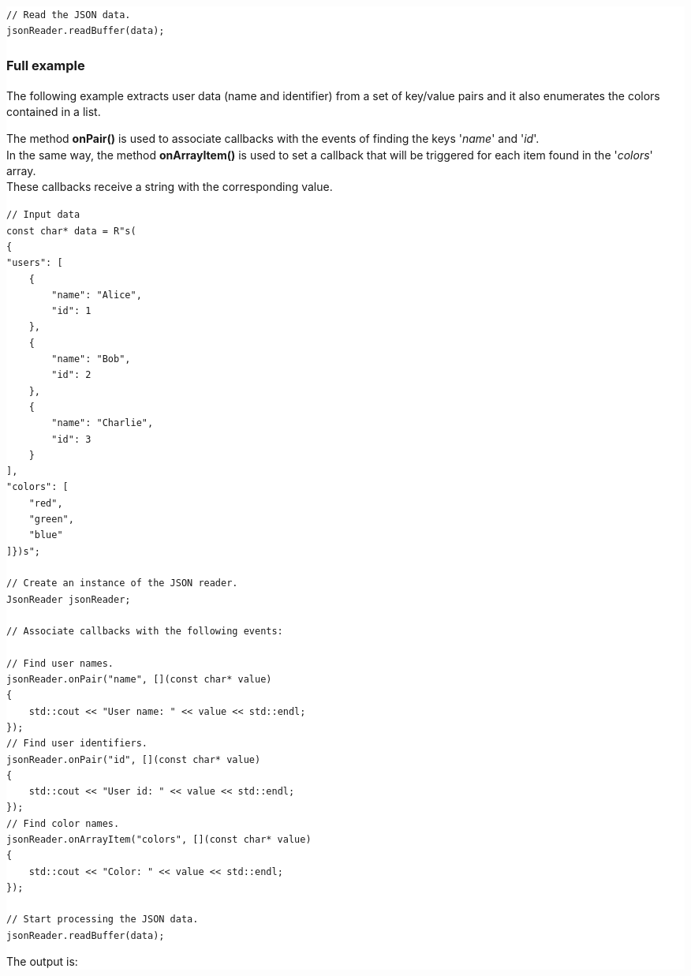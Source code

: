 ```
// Read the JSON data.
jsonReader.readBuffer(data);
```
 
### Full example

The following example extracts user data (name and identifier) from a set of key/value pairs and it also enumerates the colors contained in a list.

The method **onPair()** is used to associate callbacks with the events of finding the keys '_name_' and '_id_'.  
In the same way, the method **onArrayItem()** is used to set a callback that will be triggered for each item found in the '_colors_' array.  
These callbacks receive a string with the corresponding value.

```
// Input data
const char* data = R"s(
{
"users": [
    {
        "name": "Alice",
        "id": 1
    },
    {
        "name": "Bob",
        "id": 2
    },
    {
        "name": "Charlie",
        "id": 3
    }
],
"colors": [
    "red",
    "green",
    "blue"
]})s";

// Create an instance of the JSON reader.
JsonReader jsonReader;

// Associate callbacks with the following events:

// Find user names.
jsonReader.onPair("name", [](const char* value)
{
    std::cout << "User name: " << value << std::endl;
});
// Find user identifiers.
jsonReader.onPair("id", [](const char* value)
{
    std::cout << "User id: " << value << std::endl;
});    
// Find color names.
jsonReader.onArrayItem("colors", [](const char* value)
{
    std::cout << "Color: " << value << std::endl;
});

// Start processing the JSON data.
jsonReader.readBuffer(data);
```
The output is:
```
```